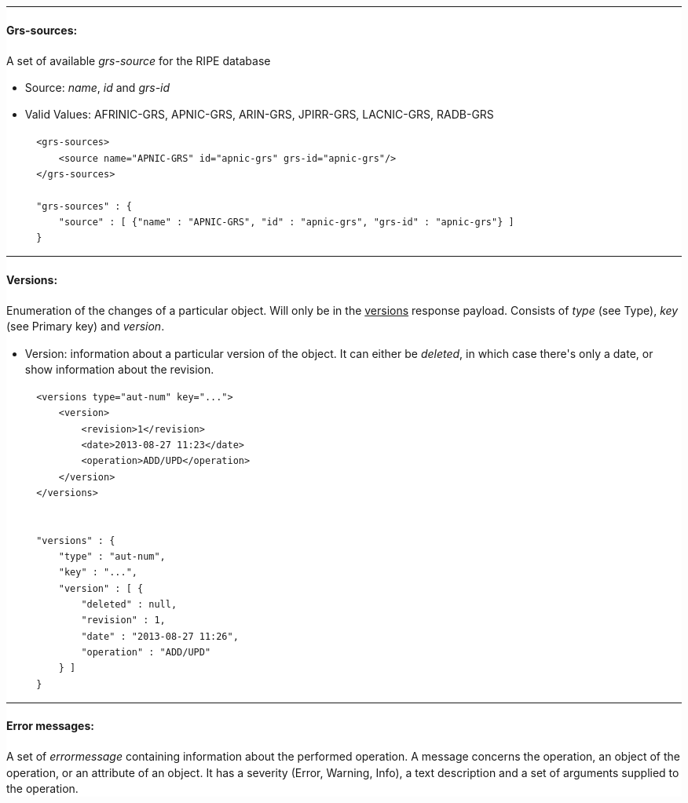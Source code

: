 
***

<a id="section-ripe-database-structure-rest-api-data-model--grs-sources"></a>
#### Grs-sources: 
A set of available _grs-source_ for the RIPE database
* Source: _name_, _id_ and _grs-id_
* Valid Values: AFRINIC-GRS, APNIC-GRS, ARIN-GRS, JPIRR-GRS, LACNIC-GRS, RADB-GRS

        <grs-sources>
            <source name="APNIC-GRS" id="apnic-grs" grs-id="apnic-grs"/>
        </grs-sources>

        "grs-sources" : {
            "source" : [ {"name" : "APNIC-GRS", "id" : "apnic-grs", "grs-id" : "apnic-grs"} ]
        }


***

<a id="section-ripe-database-structure-rest-api-data-model--versions"></a>
#### Versions: 
Enumeration of the changes of a particular object. Will only be in the [versions](#section-how-to-query-the-ripe-database-restful-api-queries--rest-api-versions) response payload. Consists of _type_ (see Type), _key_ (see Primary key) and _version_.
* Version: information about a particular version of the object. It can either be _deleted_, in which case there's only a date, or show information about the revision.


        <versions type="aut-num" key="...">
            <version>
                <revision>1</revision>
                <date>2013-08-27 11:23</date>
                <operation>ADD/UPD</operation>
            </version>
        </versions>


        "versions" : {
            "type" : "aut-num",
            "key" : "...",
            "version" : [ {
                "deleted" : null,
                "revision" : 1,
                "date" : "2013-08-27 11:26",
                "operation" : "ADD/UPD"
            } ]
        }


***

<a id="section-ripe-database-structure-rest-api-data-model--error-messages"></a>
#### Error messages: 
A set of _errormessage_ containing information about the performed operation. A message concerns the operation, an object of the operation, or an attribute of an object. It has a severity (Error, Warning, Info), a text description and a set of arguments supplied to the operation.
